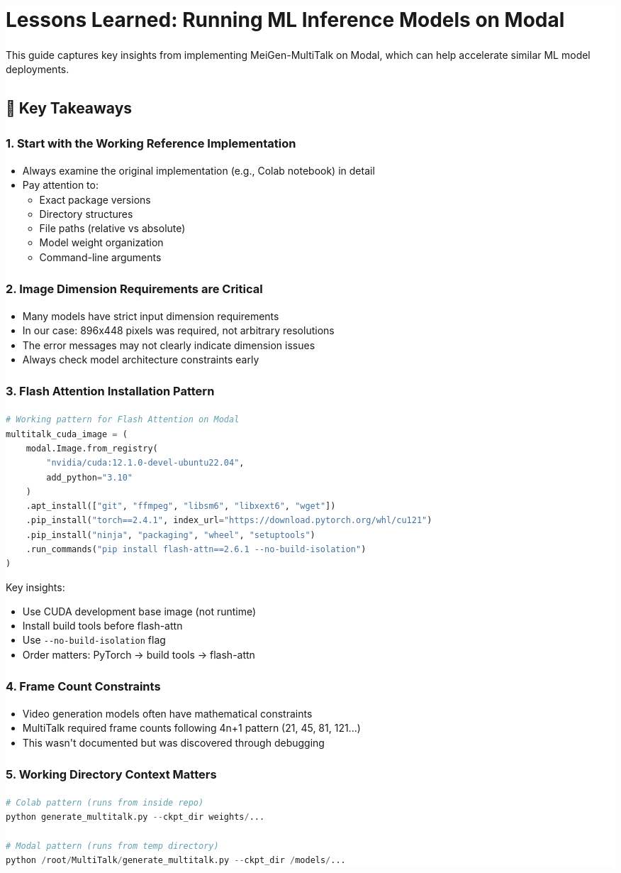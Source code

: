 # Lessons Learned: Running ML Inference Models on Modal

This guide captures key insights from implementing MeiGen-MultiTalk on Modal, which can help accelerate similar ML model deployments.

## 🎯 Key Takeaways

### 1. **Start with the Working Reference Implementation**
- Always examine the original implementation (e.g., Colab notebook) in detail
- Pay attention to:
  - Exact package versions
  - Directory structures
  - File paths (relative vs absolute)
  - Model weight organization
  - Command-line arguments

### 2. **Image Dimension Requirements are Critical**
- Many models have strict input dimension requirements
- In our case: 896x448 pixels was required, not arbitrary resolutions
- The error messages may not clearly indicate dimension issues
- Always check model architecture constraints early

### 3. **Flash Attention Installation Pattern**
```python
# Working pattern for Flash Attention on Modal
multitalk_cuda_image = (
    modal.Image.from_registry(
        "nvidia/cuda:12.1.0-devel-ubuntu22.04",
        add_python="3.10"
    )
    .apt_install(["git", "ffmpeg", "libsm6", "libxext6", "wget"])
    .pip_install("torch==2.4.1", index_url="https://download.pytorch.org/whl/cu121")
    .pip_install("ninja", "packaging", "wheel", "setuptools")
    .run_commands("pip install flash-attn==2.6.1 --no-build-isolation")
)
```

Key insights:
- Use CUDA development base image (not runtime)
- Install build tools before flash-attn
- Use `--no-build-isolation` flag
- Order matters: PyTorch → build tools → flash-attn

### 4. **Frame Count Constraints**
- Video generation models often have mathematical constraints
- MultiTalk required frame counts following 4n+1 pattern (21, 45, 81, 121...)
- This wasn't documented but was discovered through debugging

### 5. **Working Directory Context Matters**
```python
# Colab pattern (runs from inside repo)
python generate_multitalk.py --ckpt_dir weights/...

# Modal pattern (runs from temp directory)
python /root/MultiTalk/generate_multitalk.py --ckpt_dir /models/...
```
